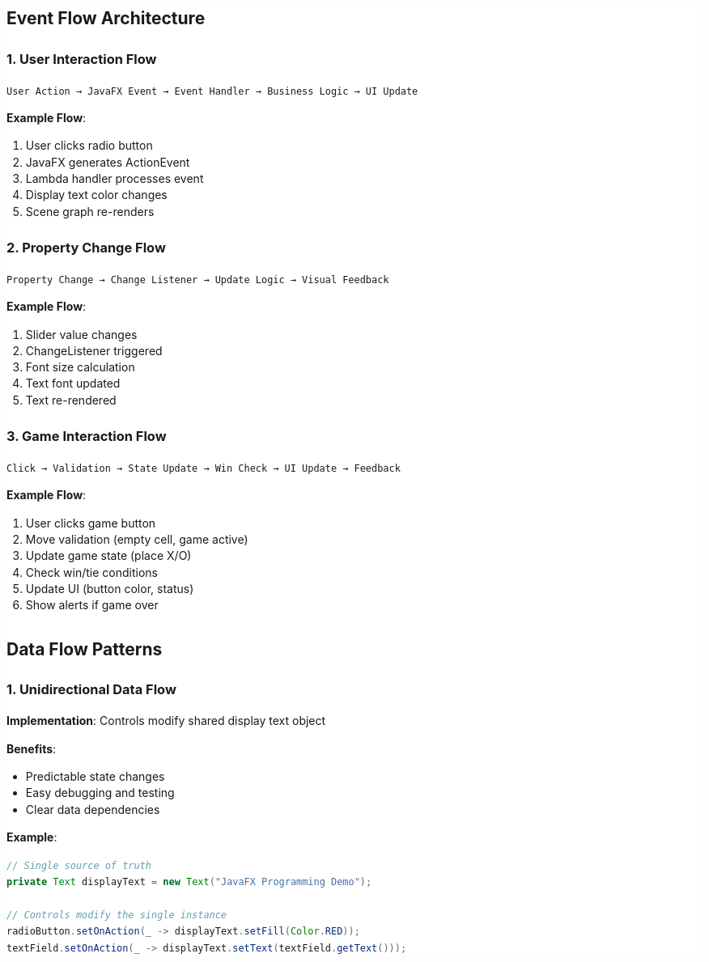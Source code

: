## Event Flow Architecture

### 1. User Interaction Flow

```
User Action → JavaFX Event → Event Handler → Business Logic → UI Update
```

**Example Flow**:
1. User clicks radio button
2. JavaFX generates ActionEvent
3. Lambda handler processes event
4. Display text color changes
5. Scene graph re-renders

### 2. Property Change Flow

```
Property Change → Change Listener → Update Logic → Visual Feedback
```

**Example Flow**:
1. Slider value changes
2. ChangeListener triggered
3. Font size calculation
4. Text font updated
5. Text re-rendered

### 3. Game Interaction Flow

```
Click → Validation → State Update → Win Check → UI Update → Feedback
```

**Example Flow**:
1. User clicks game button
2. Move validation (empty cell, game active)
3. Update game state (place X/O)
4. Check win/tie conditions
5. Update UI (button color, status)
6. Show alerts if game over

## Data Flow Patterns

### 1. Unidirectional Data Flow

**Implementation**: Controls modify shared display text object

**Benefits**:
- Predictable state changes
- Easy debugging and testing
- Clear data dependencies

**Example**:
```java
// Single source of truth
private Text displayText = new Text("JavaFX Programming Demo");

// Controls modify the single instance
radioButton.setOnAction(_ -> displayText.setFill(Color.RED));
textField.setOnAction(_ -> displayText.setText(textField.getText()));
```
